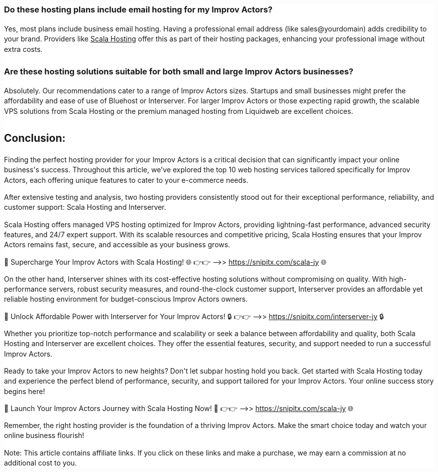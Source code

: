 ### Do these hosting plans include email hosting for my Improv Actors? 
Yes, most plans include business email hosting. Having a professional email address (like sales@yourdomain) adds credibility to your brand. Providers like [Scala Hosting](https://snipitx.com/scala-jy) offer this as part of their hosting packages, enhancing your professional image without extra costs.

### Are these hosting solutions suitable for both small and large Improv Actors businesses? 
Absolutely. Our recommendations cater to a range of Improv Actors sizes. Startups and small businesses might prefer the affordability and ease of use of Bluehost or Interserver. For larger Improv Actors or those expecting rapid growth, the scalable VPS solutions from Scala Hosting or the premium managed hosting from Liquidweb are excellent choices.

## Conclusion:

Finding the perfect hosting provider for your Improv Actors is a critical decision that can significantly impact your online business's success. Throughout this article, we've explored the top 10 web hosting services tailored specifically for Improv Actors, each offering unique features to cater to your e-commerce needs.

After extensive testing and analysis, two hosting providers consistently stood out for their exceptional performance, reliability, and customer support: Scala Hosting and Interserver.

Scala Hosting offers managed VPS hosting optimized for Improv Actors, providing lightning-fast performance, advanced security features, and 24/7 expert support. With its scalable resources and competitive pricing, Scala Hosting ensures that your Improv Actors remains fast, secure, and accessible as your business grows.

🚀 Supercharge Your Improv Actors with Scala Hosting! 🌐
👉👉 -->> https://snipitx.com/scala-jy 🌐

On the other hand, Interserver shines with its cost-effective hosting solutions without compromising on quality. With high-performance servers, robust security measures, and round-the-clock customer support, Interserver provides an affordable yet reliable hosting environment for budget-conscious Improv Actors owners.

💸 Unlock Affordable Power with Interserver for Your Improv Actors! 🔒
👉👉 -->> https://snipitx.com/interserver-jy 🔒

Whether you prioritize top-notch performance and scalability or seek a balance between affordability and quality, both Scala Hosting and Interserver are excellent choices. They offer the essential features, security, and support needed to run a successful Improv Actors.

Ready to take your Improv Actors to new heights? Don't let subpar hosting hold you back. Get started with Scala Hosting today and experience the perfect blend of performance, security, and support tailored for your Improv Actors. Your online success story begins here!

🚀 Launch Your Improv Actors Journey with Scala Hosting Now! 🌟
👉👉 -->> https://snipitx.com/scala-jy 🌐

Remember, the right hosting provider is the foundation of a thriving Improv Actors. Make the smart choice today and watch your online business flourish!

Note: This article contains affiliate links. If you click on these links and make a purchase, we may earn a commission at no additional cost to you.